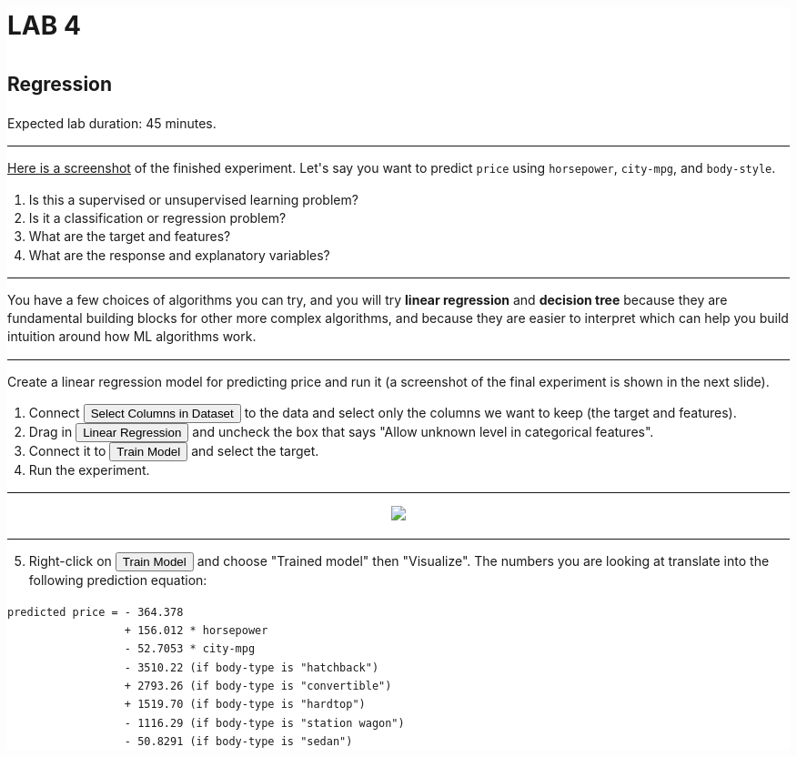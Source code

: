 # LAB 4
## Regression

Expected lab duration: 45 minutes.

--------------------------------------------------------------------------------

<a name="backtolab4"> </a>

[Here is a screenshot](#screenshotlab4) of the finished experiment. Let's say you want to predict `price` using `horsepower`, `city-mpg`, and `body-style`. 

1. Is this a supervised or unsupervised learning problem?
2. Is it a classification or regression problem?
3. What are the target and features?
4. What are the response and explanatory variables?

--------------------------------------------------------------------------------

You have a few choices of algorithms you can try, and you will try **linear regression** and **decision tree** because they are fundamental building blocks for other more complex algorithms, and because they are easier to interpret which can help you build intuition around how ML algorithms work.

--------------------------------------------------------------------------------

Create a linear regression model for predicting price and run it (a screenshot of the final experiment is shown in the next slide).

1. Connect <button>Select Columns in Dataset</button> to the data and select only the columns we want to keep (the target and features).
2. Drag in <button>Linear Regression</button> and uncheck the box that says "Allow unknown level in categorical features".
3. Connect it to <button>Train Model</button> and select the target.
4. Run the experiment.

--------------------------------------------------------------------------------

<a href="#backtolab4" name="screenshotlab4">
<div style="text-align:center"><img src ="./images/simple-regression-example.jpg" width="700"/>
</div>
</a>

--------------------------------------------------------------------------------

5. Right-click on <button>Train Model</button> and choose "Trained model" then "Visualize". The numbers you are looking at translate into the following prediction equation:

```
predicted price = - 364.378
                  + 156.012 * horsepower
                  - 52.7053 * city-mpg
                  - 3510.22 (if body-type is "hatchback")
                  + 2793.26 (if body-type is "convertible")
                  + 1519.70 (if body-type is "hardtop")
                  - 1116.29 (if body-type is "station wagon")
                  - 50.8291 (if body-type is "sedan")
```
